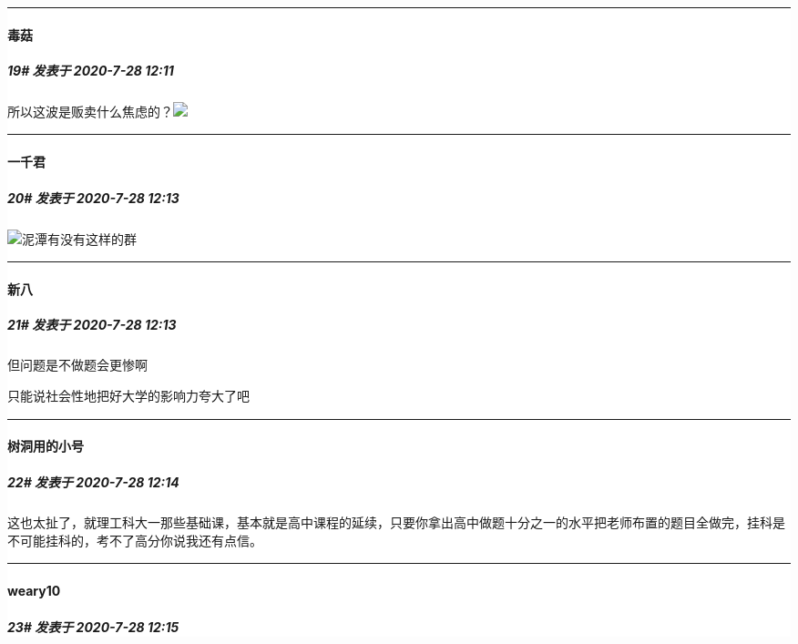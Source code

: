 -----

####  毒菇  
##### 19#       发表于 2020-7-28 12:11




所以这波是贩卖什么焦虑的？<img src="https://static.saraba1st.com/image/smiley/face2017/047.png" referrerpolicy="no-referrer">







-----

####  一千君  
##### 20#       发表于 2020-7-28 12:13



<img src="https://static.saraba1st.com/image/smiley/face2017/135.png" referrerpolicy="no-referrer">泥潭有没有这样的群







-----

####  新八  
##### 21#       发表于 2020-7-28 12:13




但问题是不做题会更惨啊

只能说社会性地把好大学的影响力夸大了吧







-----

####  树洞用的小号  
##### 22#       发表于 2020-7-28 12:14




这也太扯了，就理工科大一那些基础课，基本就是高中课程的延续，只要你拿出高中做题十分之一的水平把老师布置的题目全做完，挂科是不可能挂科的，考不了高分你说我还有点信。







-----

####  weary10  
##### 23#       发表于 2020-7-28 12:15
